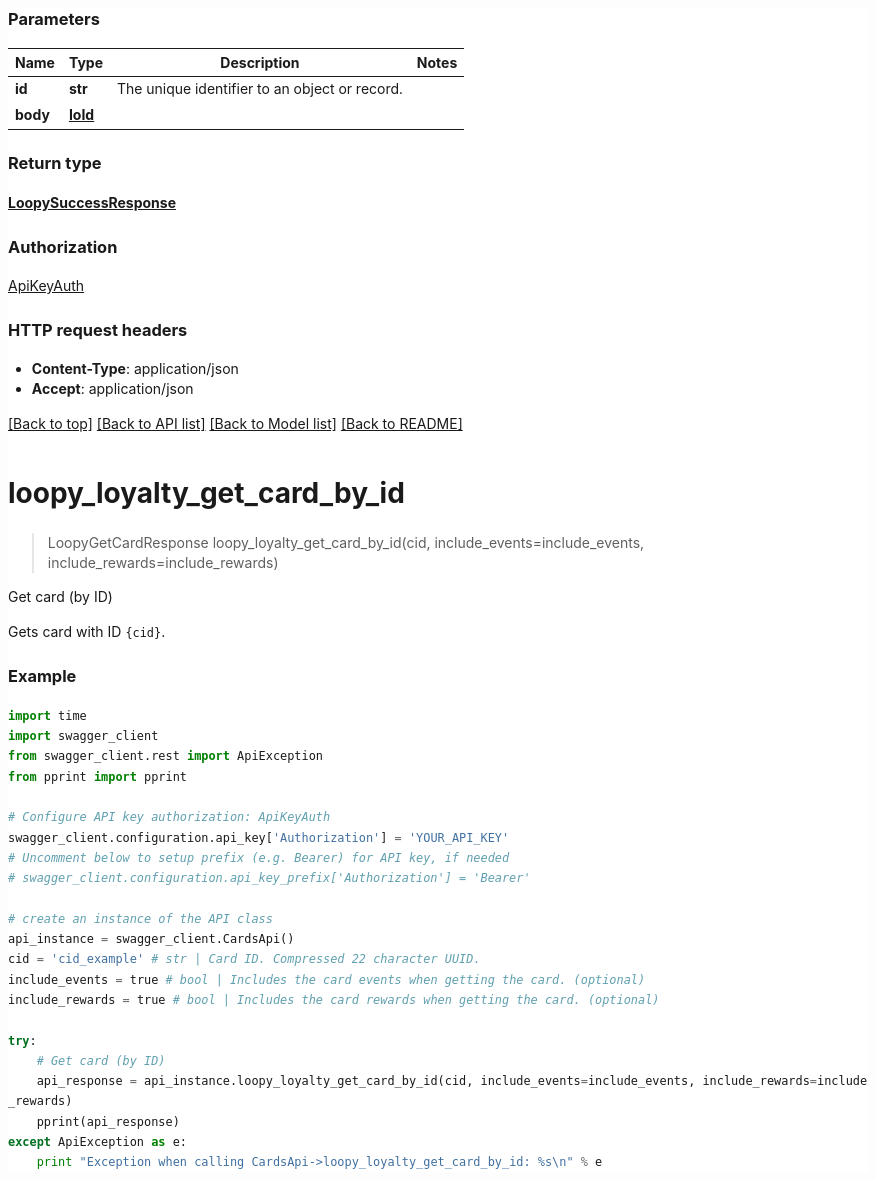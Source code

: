 ### Parameters

Name | Type | Description  | Notes
------------- | ------------- | ------------- | -------------
 **id** | **str**| The unique identifier to an object or record. | 
 **body** | [**IoId**](IoId.md)|  | 

### Return type

[**LoopySuccessResponse**](LoopySuccessResponse.md)

### Authorization

[ApiKeyAuth](../README.md#ApiKeyAuth)

### HTTP request headers

 - **Content-Type**: application/json
 - **Accept**: application/json

[[Back to top]](#) [[Back to API list]](../README.md#documentation-for-api-endpoints) [[Back to Model list]](../README.md#documentation-for-models) [[Back to README]](../README.md)

# **loopy_loyalty_get_card_by_id**
> LoopyGetCardResponse loopy_loyalty_get_card_by_id(cid, include_events=include_events, include_rewards=include_rewards)

Get card (by ID)

Gets card with ID `{cid}`.

### Example 
```python
import time
import swagger_client
from swagger_client.rest import ApiException
from pprint import pprint

# Configure API key authorization: ApiKeyAuth
swagger_client.configuration.api_key['Authorization'] = 'YOUR_API_KEY'
# Uncomment below to setup prefix (e.g. Bearer) for API key, if needed
# swagger_client.configuration.api_key_prefix['Authorization'] = 'Bearer'

# create an instance of the API class
api_instance = swagger_client.CardsApi()
cid = 'cid_example' # str | Card ID. Compressed 22 character UUID.
include_events = true # bool | Includes the card events when getting the card. (optional)
include_rewards = true # bool | Includes the card rewards when getting the card. (optional)

try: 
    # Get card (by ID)
    api_response = api_instance.loopy_loyalty_get_card_by_id(cid, include_events=include_events, include_rewards=include_rewards)
    pprint(api_response)
except ApiException as e:
    print "Exception when calling CardsApi->loopy_loyalty_get_card_by_id: %s\n" % e
```
